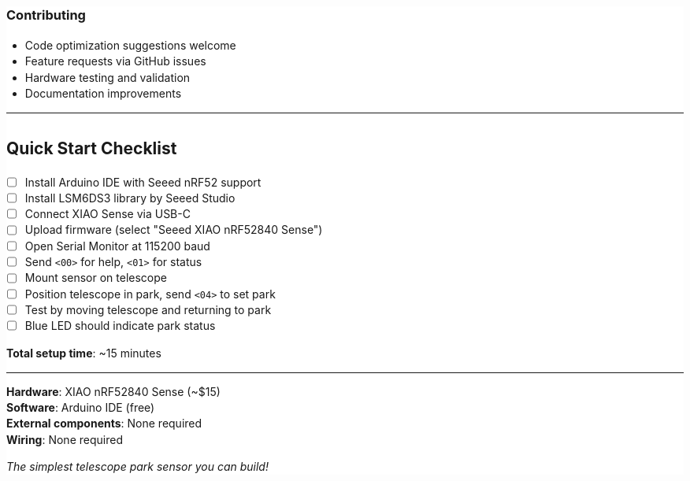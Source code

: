 ### Contributing
- Code optimization suggestions welcome
- Feature requests via GitHub issues
- Hardware testing and validation
- Documentation improvements

---

## Quick Start Checklist

- [ ] Install Arduino IDE with Seeed nRF52 support
- [ ] Install LSM6DS3 library by Seeed Studio  
- [ ] Connect XIAO Sense via USB-C
- [ ] Upload firmware (select "Seeed XIAO nRF52840 Sense")
- [ ] Open Serial Monitor at 115200 baud
- [ ] Send `<00>` for help, `<01>` for status
- [ ] Mount sensor on telescope
- [ ] Position telescope in park, send `<04>` to set park
- [ ] Test by moving telescope and returning to park
- [ ] Blue LED should indicate park status

**Total setup time**: ~15 minutes

---

**Hardware**: XIAO nRF52840 Sense (~$15)  
**Software**: Arduino IDE (free)  
**External components**: None required  
**Wiring**: None required  

*The simplest telescope park sensor you can build!*